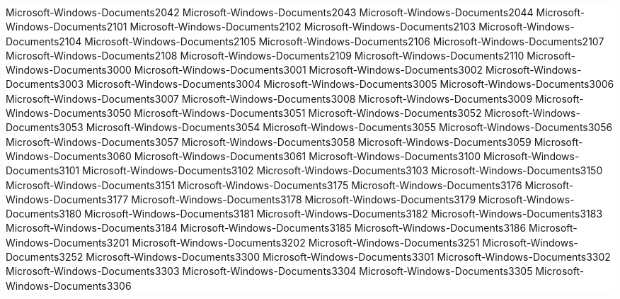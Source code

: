 <tr><td>Microsoft-Windows-Documents</td><td>2042</td><td></td></tr>
<tr><td>Microsoft-Windows-Documents</td><td>2043</td><td></td></tr>
<tr><td>Microsoft-Windows-Documents</td><td>2044</td><td></td></tr>
<tr><td>Microsoft-Windows-Documents</td><td>2101</td><td></td></tr>
<tr><td>Microsoft-Windows-Documents</td><td>2102</td><td></td></tr>
<tr><td>Microsoft-Windows-Documents</td><td>2103</td><td></td></tr>
<tr><td>Microsoft-Windows-Documents</td><td>2104</td><td></td></tr>
<tr><td>Microsoft-Windows-Documents</td><td>2105</td><td></td></tr>
<tr><td>Microsoft-Windows-Documents</td><td>2106</td><td></td></tr>
<tr><td>Microsoft-Windows-Documents</td><td>2107</td><td></td></tr>
<tr><td>Microsoft-Windows-Documents</td><td>2108</td><td></td></tr>
<tr><td>Microsoft-Windows-Documents</td><td>2109</td><td></td></tr>
<tr><td>Microsoft-Windows-Documents</td><td>2110</td><td></td></tr>
<tr><td>Microsoft-Windows-Documents</td><td>3000</td><td></td></tr>
<tr><td>Microsoft-Windows-Documents</td><td>3001</td><td></td></tr>
<tr><td>Microsoft-Windows-Documents</td><td>3002</td><td></td></tr>
<tr><td>Microsoft-Windows-Documents</td><td>3003</td><td></td></tr>
<tr><td>Microsoft-Windows-Documents</td><td>3004</td><td></td></tr>
<tr><td>Microsoft-Windows-Documents</td><td>3005</td><td></td></tr>
<tr><td>Microsoft-Windows-Documents</td><td>3006</td><td></td></tr>
<tr><td>Microsoft-Windows-Documents</td><td>3007</td><td></td></tr>
<tr><td>Microsoft-Windows-Documents</td><td>3008</td><td></td></tr>
<tr><td>Microsoft-Windows-Documents</td><td>3009</td><td></td></tr>
<tr><td>Microsoft-Windows-Documents</td><td>3050</td><td></td></tr>
<tr><td>Microsoft-Windows-Documents</td><td>3051</td><td></td></tr>
<tr><td>Microsoft-Windows-Documents</td><td>3052</td><td></td></tr>
<tr><td>Microsoft-Windows-Documents</td><td>3053</td><td></td></tr>
<tr><td>Microsoft-Windows-Documents</td><td>3054</td><td></td></tr>
<tr><td>Microsoft-Windows-Documents</td><td>3055</td><td></td></tr>
<tr><td>Microsoft-Windows-Documents</td><td>3056</td><td></td></tr>
<tr><td>Microsoft-Windows-Documents</td><td>3057</td><td></td></tr>
<tr><td>Microsoft-Windows-Documents</td><td>3058</td><td></td></tr>
<tr><td>Microsoft-Windows-Documents</td><td>3059</td><td></td></tr>
<tr><td>Microsoft-Windows-Documents</td><td>3060</td><td></td></tr>
<tr><td>Microsoft-Windows-Documents</td><td>3061</td><td></td></tr>
<tr><td>Microsoft-Windows-Documents</td><td>3100</td><td></td></tr>
<tr><td>Microsoft-Windows-Documents</td><td>3101</td><td></td></tr>
<tr><td>Microsoft-Windows-Documents</td><td>3102</td><td></td></tr>
<tr><td>Microsoft-Windows-Documents</td><td>3103</td><td></td></tr>
<tr><td>Microsoft-Windows-Documents</td><td>3150</td><td></td></tr>
<tr><td>Microsoft-Windows-Documents</td><td>3151</td><td></td></tr>
<tr><td>Microsoft-Windows-Documents</td><td>3175</td><td></td></tr>
<tr><td>Microsoft-Windows-Documents</td><td>3176</td><td></td></tr>
<tr><td>Microsoft-Windows-Documents</td><td>3177</td><td></td></tr>
<tr><td>Microsoft-Windows-Documents</td><td>3178</td><td></td></tr>
<tr><td>Microsoft-Windows-Documents</td><td>3179</td><td></td></tr>
<tr><td>Microsoft-Windows-Documents</td><td>3180</td><td></td></tr>
<tr><td>Microsoft-Windows-Documents</td><td>3181</td><td></td></tr>
<tr><td>Microsoft-Windows-Documents</td><td>3182</td><td></td></tr>
<tr><td>Microsoft-Windows-Documents</td><td>3183</td><td></td></tr>
<tr><td>Microsoft-Windows-Documents</td><td>3184</td><td></td></tr>
<tr><td>Microsoft-Windows-Documents</td><td>3185</td><td></td></tr>
<tr><td>Microsoft-Windows-Documents</td><td>3186</td><td></td></tr>
<tr><td>Microsoft-Windows-Documents</td><td>3201</td><td></td></tr>
<tr><td>Microsoft-Windows-Documents</td><td>3202</td><td></td></tr>
<tr><td>Microsoft-Windows-Documents</td><td>3251</td><td></td></tr>
<tr><td>Microsoft-Windows-Documents</td><td>3252</td><td></td></tr>
<tr><td>Microsoft-Windows-Documents</td><td>3300</td><td></td></tr>
<tr><td>Microsoft-Windows-Documents</td><td>3301</td><td></td></tr>
<tr><td>Microsoft-Windows-Documents</td><td>3302</td><td></td></tr>
<tr><td>Microsoft-Windows-Documents</td><td>3303</td><td></td></tr>
<tr><td>Microsoft-Windows-Documents</td><td>3304</td><td></td></tr>
<tr><td>Microsoft-Windows-Documents</td><td>3305</td><td></td></tr>
<tr><td>Microsoft-Windows-Documents</td><td>3306</td><td></td></tr>